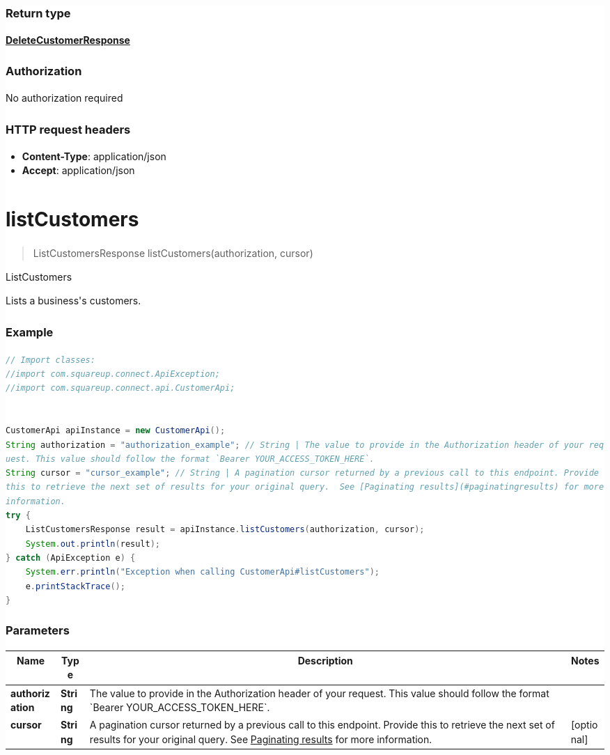 ### Return type

[**DeleteCustomerResponse**](DeleteCustomerResponse.md)

### Authorization

No authorization required

### HTTP request headers

 - **Content-Type**: application/json
 - **Accept**: application/json

<a name="listCustomers"></a>
# **listCustomers**
> ListCustomersResponse listCustomers(authorization, cursor)

ListCustomers

Lists a business&#39;s customers.

### Example
```java
// Import classes:
//import com.squareup.connect.ApiException;
//import com.squareup.connect.api.CustomerApi;


CustomerApi apiInstance = new CustomerApi();
String authorization = "authorization_example"; // String | The value to provide in the Authorization header of your request. This value should follow the format `Bearer YOUR_ACCESS_TOKEN_HERE`.
String cursor = "cursor_example"; // String | A pagination cursor returned by a previous call to this endpoint. Provide this to retrieve the next set of results for your original query.  See [Paginating results](#paginatingresults) for more information.
try {
    ListCustomersResponse result = apiInstance.listCustomers(authorization, cursor);
    System.out.println(result);
} catch (ApiException e) {
    System.err.println("Exception when calling CustomerApi#listCustomers");
    e.printStackTrace();
}
```

### Parameters

Name | Type | Description  | Notes
------------- | ------------- | ------------- | -------------
 **authorization** | **String**| The value to provide in the Authorization header of your request. This value should follow the format &#x60;Bearer YOUR_ACCESS_TOKEN_HERE&#x60;. |
 **cursor** | **String**| A pagination cursor returned by a previous call to this endpoint. Provide this to retrieve the next set of results for your original query.  See [Paginating results](#paginatingresults) for more information. | [optional]
